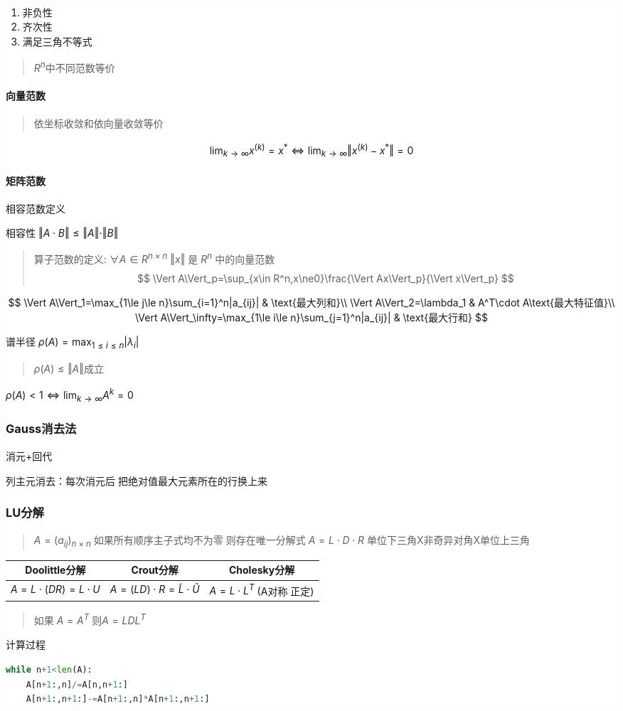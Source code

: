 1. 非负性
2. 齐次性
3. 满足三角不等式

> $R^n$中不同范数等价

#### 向量范数

> 依坐标收敛和依向量收敛等价

$$
\lim_{k\to\infty}x^{(k)}= x^*\Leftrightarrow
\lim_{k\to\infty}\Vert x^{(k)}- x^* \Vert=0
$$



#### 矩阵范数

相容范数定义

相容性 $\Vert A\cdot B\Vert\le\Vert A\Vert\cdot\Vert B\Vert$

> 算子范数的定义: $\forall A\in R^{n\times n}$  $\Vert x\Vert$ 是 $R^n$ 中的向量范数
> $$
> \Vert A\Vert_p=\sup_{x\in R^n,x\ne0}\frac{\Vert Ax\Vert_p}{\Vert x\Vert_p}
> $$

$$
\Vert A\Vert_1=\max_{1\le j\le n}\sum_{i=1}^n|a_{ij}| & \text{最大列和}\\
\Vert A\Vert_2=\lambda_1 & A^T\cdot A\text{最大特征值}\\
\Vert A\Vert_\infty=\max_{1\le i\le n}\sum_{j=1}^n|a_{ij}| & \text{最大行和}
$$

谱半径 $\rho(A)=\max_{1\le i\le n}|\lambda_i|$

> $\rho(A)\le\Vert A\Vert$成立

$\rho(A)<1\Leftrightarrow\lim_{k\to\infty}A^k=0$

### Gauss消去法

消元+回代

列主元消去：每次消元后 把绝对值最大元素所在的行换上来

### LU分解

> $A=(a_{ij})_{n\times n}$ 如果所有顺序主子式均不为零 则存在唯一分解式 $A=L\cdot D\cdot R$ 单位下三角X非奇异对角X单位上三角

| Doolittle分解            | Crout分解                              | Cholesky分解                |
| ------------------------ | -------------------------------------- | --------------------------- |
| $A=L\cdot (DR)=L\cdot U$ | $A=(LD)\cdot R=\tilde L\cdot \tilde U$ | $A=L\cdot L^T$ (A对称 正定) |

> 如果 $A=A^T$ 则$A=LDL^T$

计算过程

```Python
while n+1<len(A):
    A[n+1:,n]/=A[n,n+1:]
    A[n+1:,n+1:]-=A[n+1:,n]*A[n+1:,n+1:]
```
